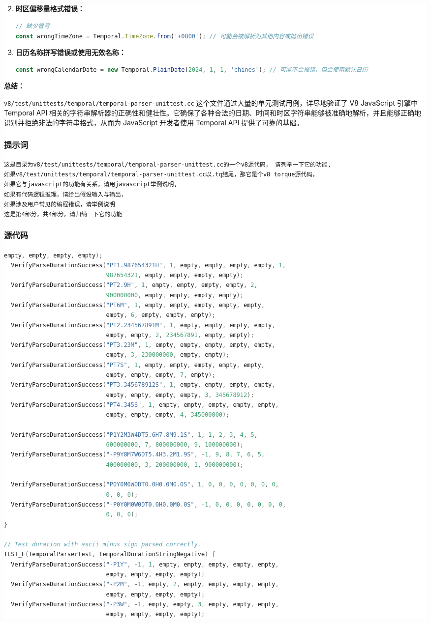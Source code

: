 2. **时区偏移量格式错误：**
   ```javascript
   // 缺少冒号
   const wrongTimeZone = Temporal.TimeZone.from('+0800'); // 可能会被解析为其他内容或抛出错误
   ```

3. **日历名称拼写错误或使用无效名称：**
   ```javascript
   const wrongCalendarDate = new Temporal.PlainDate(2024, 1, 1, 'chines'); // 可能不会报错，但会使用默认日历
   ```

**总结：**

`v8/test/unittests/temporal/temporal-parser-unittest.cc` 这个文件通过大量的单元测试用例，详尽地验证了 V8 JavaScript 引擎中 Temporal API 相关的字符串解析器的正确性和健壮性。它确保了各种合法的日期、时间和时区字符串能够被准确地解析，并且能够正确地识别并拒绝非法的字符串格式，从而为 JavaScript 开发者使用 Temporal API 提供了可靠的基础。

### 提示词
```
这是目录为v8/test/unittests/temporal/temporal-parser-unittest.cc的一个v8源代码， 请列举一下它的功能, 
如果v8/test/unittests/temporal/temporal-parser-unittest.cc以.tq结尾，那它是个v8 torque源代码，
如果它与javascript的功能有关系，请用javascript举例说明,
如果有代码逻辑推理，请给出假设输入与输出，
如果涉及用户常见的编程错误，请举例说明
这是第4部分，共4部分，请归纳一下它的功能
```

### 源代码
```cpp
empty, empty, empty, empty);
  VerifyParseDurationSuccess("PT1.987654321H", 1, empty, empty, empty, empty, 1,
                             987654321, empty, empty, empty, empty);
  VerifyParseDurationSuccess("PT2.9H", 1, empty, empty, empty, empty, 2,
                             900000000, empty, empty, empty, empty);
  VerifyParseDurationSuccess("PT6M", 1, empty, empty, empty, empty, empty,
                             empty, 6, empty, empty, empty);
  VerifyParseDurationSuccess("PT2.234567891M", 1, empty, empty, empty, empty,
                             empty, empty, 2, 234567891, empty, empty);
  VerifyParseDurationSuccess("PT3.23M", 1, empty, empty, empty, empty, empty,
                             empty, 3, 230000000, empty, empty);
  VerifyParseDurationSuccess("PT7S", 1, empty, empty, empty, empty, empty,
                             empty, empty, empty, 7, empty);
  VerifyParseDurationSuccess("PT3.345678912S", 1, empty, empty, empty, empty,
                             empty, empty, empty, empty, 3, 345678912);
  VerifyParseDurationSuccess("PT4.345S", 1, empty, empty, empty, empty, empty,
                             empty, empty, empty, 4, 345000000);

  VerifyParseDurationSuccess("P1Y2M3W4DT5.6H7.8M9.1S", 1, 1, 2, 3, 4, 5,
                             600000000, 7, 800000000, 9, 100000000);
  VerifyParseDurationSuccess("-P9Y8M7W6DT5.4H3.2M1.9S", -1, 9, 8, 7, 6, 5,
                             400000000, 3, 200000000, 1, 900000000);

  VerifyParseDurationSuccess("P0Y0M0W0DT0.0H0.0M0.0S", 1, 0, 0, 0, 0, 0, 0, 0,
                             0, 0, 0);
  VerifyParseDurationSuccess("-P0Y0M0W0DT0.0H0.0M0.0S", -1, 0, 0, 0, 0, 0, 0, 0,
                             0, 0, 0);
}

// Test duration with ascii minus sign parsed correctly.
TEST_F(TemporalParserTest, TemporalDurationStringNegative) {
  VerifyParseDurationSuccess("-P1Y", -1, 1, empty, empty, empty, empty, empty,
                             empty, empty, empty, empty);
  VerifyParseDurationSuccess("-P2M", -1, empty, 2, empty, empty, empty, empty,
                             empty, empty, empty, empty);
  VerifyParseDurationSuccess("-P3W", -1, empty, empty, 3, empty, empty, empty,
                             empty, empty, empty, empty);
```